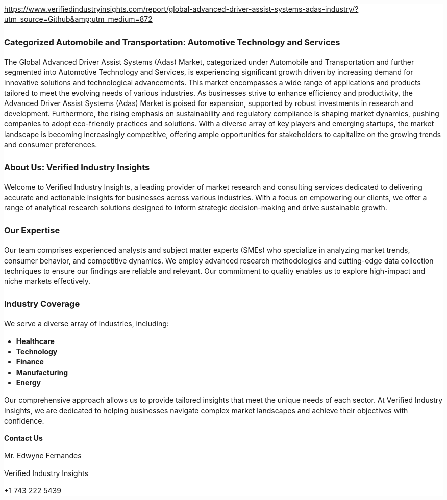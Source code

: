 </strong><a href="https://www.verifiedindustryinsights.com/report/global-advanced-driver-assist-systems-adas-industry/?utm_source=Github&amp;utm_medium=872">https://www.verifiedindustryinsights.com/report/global-advanced-driver-assist-systems-adas-industry/?utm_source=Github&amp;utm_medium=872</a>&nbsp;</p><h3>Categorized Automobile and Transportation: Automotive Technology and Services </h3><p>The Global Advanced Driver Assist Systems (Adas) Market, categorized under Automobile and Transportation and further segmented into Automotive Technology and Services, is experiencing significant growth driven by increasing demand for innovative solutions and technological advancements. This market encompasses a wide range of applications and products tailored to meet the evolving needs of various industries. As businesses strive to enhance efficiency and productivity, the Advanced Driver Assist Systems (Adas) Market is poised for expansion, supported by robust investments in research and development. Furthermore, the rising emphasis on sustainability and regulatory compliance is shaping market dynamics, pushing companies to adopt eco-friendly practices and solutions. With a diverse array of key players and emerging startups, the market landscape is becoming increasingly competitive, offering ample opportunities for stakeholders to capitalize on the growing trends and consumer preferences.</p><h3>About Us: Verified Industry Insights</h3><p>Welcome to Verified Industry Insights, a leading provider of market research and consulting services dedicated to delivering accurate and actionable insights for businesses across various industries. With a focus on empowering our clients, we offer a range of analytical research solutions designed to inform strategic decision-making and drive sustainable growth.</p><h3>Our Expertise</h3><p>Our team comprises experienced analysts and subject matter experts (SMEs) who specialize in analyzing market trends, consumer behavior, and competitive dynamics. We employ advanced research methodologies and cutting-edge data collection techniques to ensure our findings are reliable and relevant. Our commitment to quality enables us to explore high-impact and niche markets effectively.</p><h3>Industry Coverage</h3><p>We serve a diverse array of industries, including:</p><ul><li><strong>Healthcare</strong></li><li><strong>Technology</strong></li><li><strong>Finance</strong></li><li><strong>Manufacturing</strong></li><li><strong>Energy</strong></li></ul><p>Our comprehensive approach allows us to provide tailored insights that meet the unique needs of each sector. At Verified Industry Insights, we are dedicated to helping businesses navigate complex market landscapes and achieve their objectives with confidence.</p><p><strong>Contact Us</strong></p><p>Mr. Edwyne Fernandes</p><p><a href="https://www.verifiedindustryinsights.com/">Verified Industry Insights</a></p><p>+1 743 222 5439</p>
